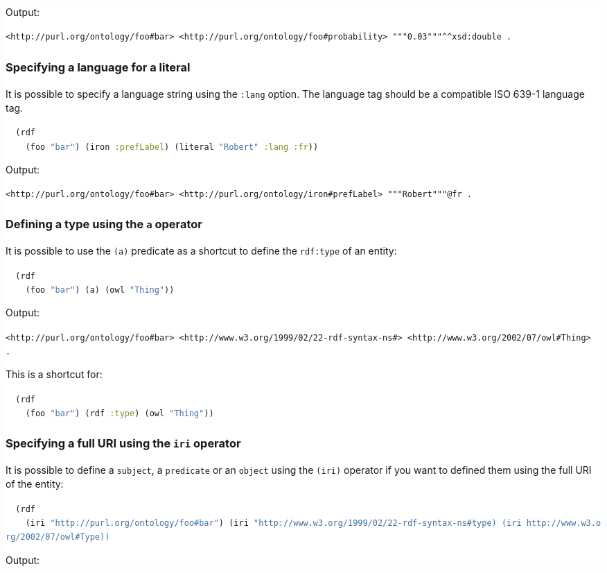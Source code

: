 Output:

```
<http://purl.org/ontology/foo#bar> <http://purl.org/ontology/foo#probability> """0.03"""^^xsd:double .
```

### Specifying a language for a literal

It is possible to specify a language string using the `:lang` option. The language tag should be a compatible ISO 639-1 language tag.

```clojure
  (rdf 
    (foo "bar") (iron :prefLabel) (literal "Robert" :lang :fr))
```

Output:

```
<http://purl.org/ontology/foo#bar> <http://purl.org/ontology/iron#prefLabel> """Robert"""@fr .
```

### Defining a type using the `a` operator

It is possible to use the `(a)` predicate as a shortcut to define the `rdf:type` of an entity:

```clojure
  (rdf 
    (foo "bar") (a) (owl "Thing"))
```

Output:

```
<http://purl.org/ontology/foo#bar> <http://www.w3.org/1999/02/22-rdf-syntax-ns#> <http://www.w3.org/2002/07/owl#Thing>  .
```

This is a shortcut for:

```clojure
  (rdf 
    (foo "bar") (rdf :type) (owl "Thing"))
```


### Specifying a full URI using the `iri` operator

It is possible to define a `subject`, a `predicate` or an `object` using the `(iri)` operator if you want to defined them using the full URI of the entity:

```clojure
  (rdf 
    (iri "http://purl.org/ontology/foo#bar") (iri "http://www.w3.org/1999/02/22-rdf-syntax-ns#type) (iri http://www.w3.org/2002/07/owl#Type))
```

Output:
